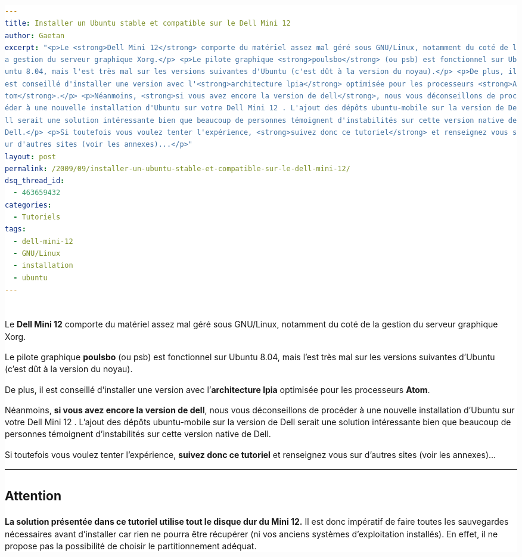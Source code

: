 ```yaml
---
title: Installer un Ubuntu stable et compatible sur le Dell Mini 12
author: Gaetan
excerpt: "<p>Le <strong>Dell Mini 12</strong> comporte du matériel assez mal géré sous GNU/Linux, notamment du coté de la gestion du serveur graphique Xorg.</p> <p>Le pilote graphique <strong>poulsbo</strong> (ou psb) est fonctionnel sur Ubuntu 8.04, mais l'est très mal sur les versions suivantes d'Ubuntu (c'est dût à la version du noyau).</p> <p>De plus, il est conseillé d'installer une version avec l'<strong>architecture lpia</strong> optimisée pour les processeurs <strong>Atom</strong>.</p> <p>Néanmoins, <strong>si vous avez encore la version de dell</strong>, nous vous déconseillons de procéder à une nouvelle installation d'Ubuntu sur votre Dell Mini 12 . L'ajout des dépôts ubuntu-mobile sur la version de Dell serait une solution intéressante bien que beaucoup de personnes témoignent d'instabilités sur cette version native de Dell.</p> <p>Si toutefois vous voulez tenter l'expérience, <strong>suivez donc ce tutoriel</strong> et renseignez vous sur d'autres sites (voir les annexes)...</p>"
layout: post
permalink: /2009/09/installer-un-ubuntu-stable-et-compatible-sur-le-dell-mini-12/
dsq_thread_id:
  - 463659432
categories:
  - Tutoriels
tags:
  - dell-mini-12
  - GNU/Linux
  - installation
  - ubuntu
---
```

# 

Le **Dell Mini 12** comporte du matériel assez mal géré sous GNU/Linux, notamment du coté de la gestion du serveur graphique Xorg.

Le pilote graphique **poulsbo** (ou psb) est fonctionnel sur Ubuntu 8.04, mais l’est très mal sur les versions suivantes d’Ubuntu (c’est dût à la version du noyau).

De plus, il est conseillé d’installer une version avec l’**architecture lpia** optimisée pour les processeurs **Atom**.

Néanmoins, **si vous avez encore la version de dell**, nous vous déconseillons de procéder à une nouvelle installation d’Ubuntu sur votre Dell Mini 12 . L’ajout des dépôts ubuntu-mobile sur la version de Dell serait une solution intéressante bien que beaucoup de personnes témoignent d’instabilités sur cette version native de Dell.

Si toutefois vous voulez tenter l’expérience, **suivez donc ce tutoriel** et renseignez vous sur d’autres sites (voir les annexes)…



* * *

## Attention

**La solution présentée dans ce tutoriel utilise tout le disque dur du Mini 12.** Il est donc impératif de faire toutes les sauvegardes nécessaires avant d’installer car rien ne pourra être récupérer (ni vos anciens systèmes d’exploitation installés). En effet, il ne propose pas la possibilité de choisir le partitionnement adéquat.
